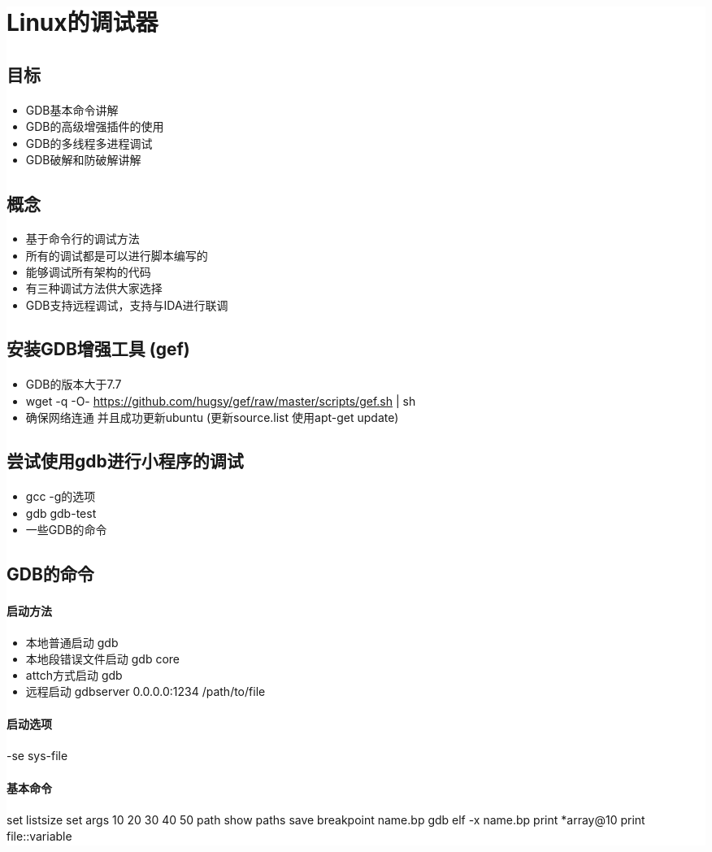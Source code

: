 # Linux的调试器 

## 目标
* GDB基本命令讲解
* GDB的高级增强插件的使用 
* GDB的多线程多进程调试
* GDB破解和防破解讲解 

## 概念
* 基于命令行的调试方法 
* 所有的调试都是可以进行脚本编写的
* 能够调试所有架构的代码
* 有三种调试方法供大家选择
* GDB支持远程调试，支持与IDA进行联调 


## 安装GDB增强工具 (gef)
* GDB的版本大于7.7  
* wget -q -O- https://github.com/hugsy/gef/raw/master/scripts/gef.sh | sh
* 确保网络连通 并且成功更新ubuntu (更新source.list 使用apt-get update) 


## 尝试使用gdb进行小程序的调试
* gcc -g的选项 
* gdb gdb-test 
* 一些GDB的命令 

## GDB的命令 
#### 启动方法
* 本地普通启动 gdb <program> 
* 本地段错误文件启动 gdb <program> core 
* attch方式启动 gdb <program> <PID>
* 远程启动 gdbserver 0.0.0.0:1234 /path/to/file

#### 启动选项 
-se sys-file 

#### 基本命令
set listsize 
set args 10 20 30 40 50
path
show paths 
save breakpoint name.bp
gdb elf -x name.bp
print *array@10
print file::variable 
